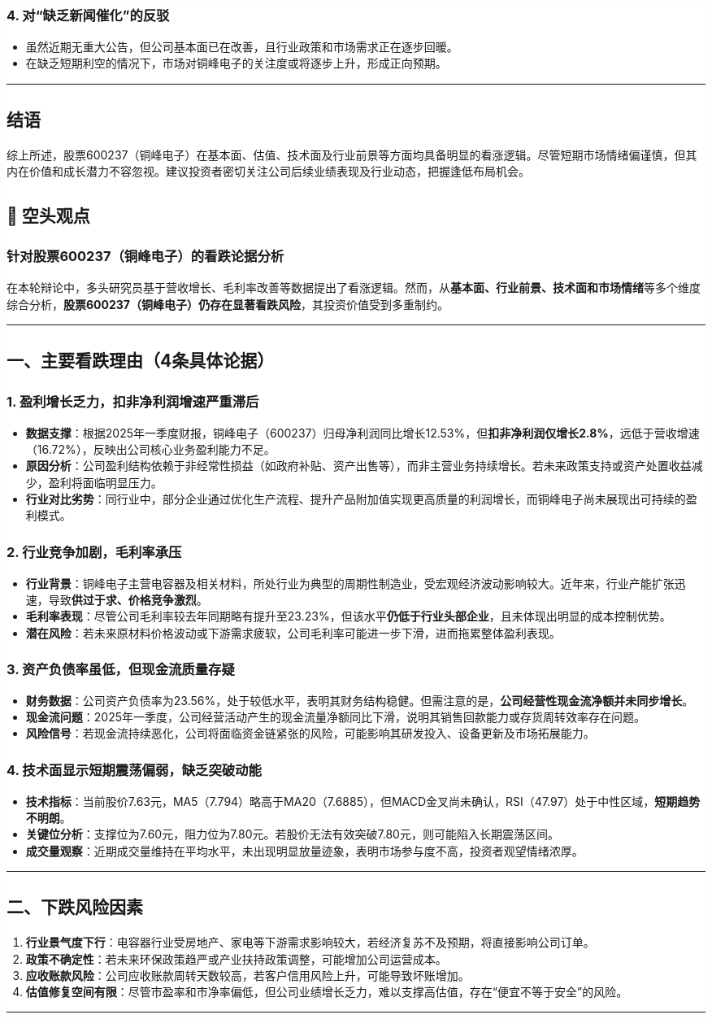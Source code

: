 ### **4. 对“缺乏新闻催化”的反驳**
- 虽然近期无重大公告，但公司基本面已在改善，且行业政策和市场需求正在逐步回暖。
- 在缺乏短期利空的情况下，市场对铜峰电子的关注度或将逐步上升，形成正向预期。

---

## **结语**

综上所述，股票600237（铜峰电子）在基本面、估值、技术面及行业前景等方面均具备明显的看涨逻辑。尽管短期市场情绪偏谨慎，但其内在价值和成长潜力不容忽视。建议投资者密切关注公司后续业绩表现及行业动态，把握逢低布局机会。

## 🐻 空头观点
### **针对股票600237（铜峰电子）的看跌论据分析**

在本轮辩论中，多头研究员基于营收增长、毛利率改善等数据提出了看涨逻辑。然而，从**基本面、行业前景、技术面和市场情绪**等多个维度综合分析，**股票600237（铜峰电子）仍存在显著看跌风险**，其投资价值受到多重制约。

---

## **一、主要看跌理由（4条具体论据）**

### **1. 盈利增长乏力，扣非净利润增速严重滞后**
- **数据支撑**：根据2025年一季度财报，铜峰电子（600237）归母净利润同比增长12.53%，但**扣非净利润仅增长2.8%**，远低于营收增速（16.72%），反映出公司核心业务盈利能力不足。
- **原因分析**：公司盈利结构依赖于非经常性损益（如政府补贴、资产出售等），而非主营业务持续增长。若未来政策支持或资产处置收益减少，盈利将面临明显压力。
- **行业对比劣势**：同行业中，部分企业通过优化生产流程、提升产品附加值实现更高质量的利润增长，而铜峰电子尚未展现出可持续的盈利模式。

### **2. 行业竞争加剧，毛利率承压**
- **行业背景**：铜峰电子主营电容器及相关材料，所处行业为典型的周期性制造业，受宏观经济波动影响较大。近年来，行业产能扩张迅速，导致**供过于求、价格竞争激烈**。
- **毛利率表现**：尽管公司毛利率较去年同期略有提升至23.23%，但该水平**仍低于行业头部企业**，且未体现出明显的成本控制优势。
- **潜在风险**：若未来原材料价格波动或下游需求疲软，公司毛利率可能进一步下滑，进而拖累整体盈利表现。

### **3. 资产负债率虽低，但现金流质量存疑**
- **财务数据**：公司资产负债率为23.56%，处于较低水平，表明其财务结构稳健。但需注意的是，**公司经营性现金流净额并未同步增长**。
- **现金流问题**：2025年一季度，公司经营活动产生的现金流量净额同比下滑，说明其销售回款能力或存货周转效率存在问题。
- **风险信号**：若现金流持续恶化，公司将面临资金链紧张的风险，可能影响其研发投入、设备更新及市场拓展能力。

### **4. 技术面显示短期震荡偏弱，缺乏突破动能**
- **技术指标**：当前股价7.63元，MA5（7.794）略高于MA20（7.6885），但MACD金叉尚未确认，RSI（47.97）处于中性区域，**短期趋势不明朗**。
- **关键位分析**：支撑位为7.60元，阻力位为7.80元。若股价无法有效突破7.80元，则可能陷入长期震荡区间。
- **成交量观察**：近期成交量维持在平均水平，未出现明显放量迹象，表明市场参与度不高，投资者观望情绪浓厚。

---

## **二、下跌风险因素**

1. **行业景气度下行**：电容器行业受房地产、家电等下游需求影响较大，若经济复苏不及预期，将直接影响公司订单。
2. **政策不确定性**：若未来环保政策趋严或产业扶持政策调整，可能增加公司运营成本。
3. **应收账款风险**：公司应收账款周转天数较高，若客户信用风险上升，可能导致坏账增加。
4. **估值修复空间有限**：尽管市盈率和市净率偏低，但公司业绩增长乏力，难以支撑高估值，存在“便宜不等于安全”的风险。

---